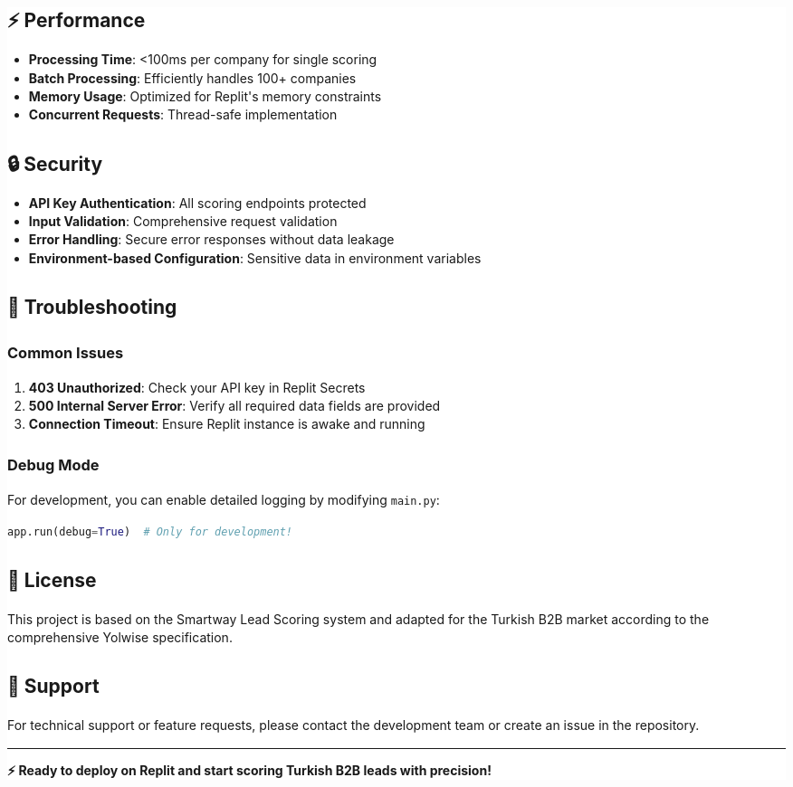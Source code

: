 ## ⚡ Performance

- **Processing Time**: <100ms per company for single scoring
- **Batch Processing**: Efficiently handles 100+ companies
- **Memory Usage**: Optimized for Replit's memory constraints
- **Concurrent Requests**: Thread-safe implementation

## 🔒 Security

- **API Key Authentication**: All scoring endpoints protected
- **Input Validation**: Comprehensive request validation
- **Error Handling**: Secure error responses without data leakage
- **Environment-based Configuration**: Sensitive data in environment variables

## 🐛 Troubleshooting

### Common Issues

1. **403 Unauthorized**: Check your API key in Replit Secrets
2. **500 Internal Server Error**: Verify all required data fields are provided
3. **Connection Timeout**: Ensure Replit instance is awake and running

### Debug Mode
For development, you can enable detailed logging by modifying `main.py`:
```python
app.run(debug=True)  # Only for development!
```

## 📄 License

This project is based on the Smartway Lead Scoring system and adapted for the Turkish B2B market according to the comprehensive Yolwise specification.

## 🤝 Support

For technical support or feature requests, please contact the development team or create an issue in the repository.

---

**⚡ Ready to deploy on Replit and start scoring Turkish B2B leads with precision!**
